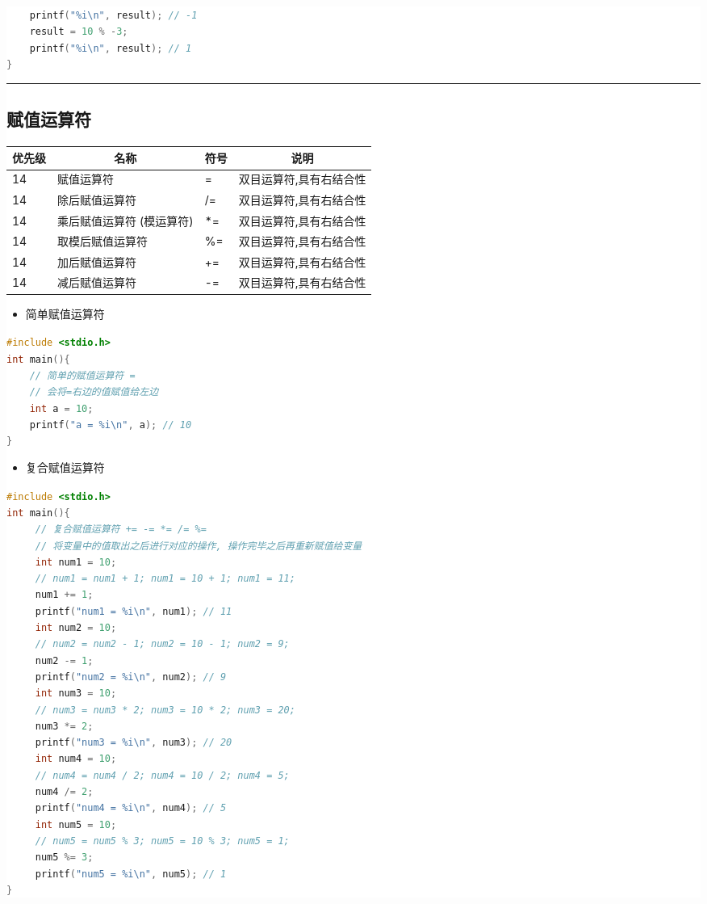 ```c
    printf("%i\n", result); // -1
    result = 10 % -3;
    printf("%i\n", result); // 1
}
```

---

## 赋值运算符

| 优先级 | 名称                      | 符号 | 说明                    |
| ------ | ------------------------- | ---- | ----------------------- |
| 14     | 赋值运算符                | =    | 双目运算符,具有右结合性 |
| 14     | 除后赋值运算符            | /=   | 双目运算符,具有右结合性 |
| 14     | 乘后赋值运算符 (模运算符) | *=   | 双目运算符,具有右结合性 |
| 14     | 取模后赋值运算符          | %=   | 双目运算符,具有右结合性 |
| 14     | 加后赋值运算符            | +=   | 双目运算符,具有右结合性 |
| 14     | 减后赋值运算符            | -=   | 双目运算符,具有右结合性 |

- 简单赋值运算符

```c
#include <stdio.h>
int main(){
    // 简单的赋值运算符 =
    // 会将=右边的值赋值给左边
    int a = 10;
    printf("a = %i\n", a); // 10
}
```

- 复合赋值运算符

```c
#include <stdio.h>
int main(){
     // 复合赋值运算符 += -= *= /= %=
     // 将变量中的值取出之后进行对应的操作, 操作完毕之后再重新赋值给变量
     int num1 = 10;
     // num1 = num1 + 1; num1 = 10 + 1; num1 = 11;
     num1 += 1;
     printf("num1 = %i\n", num1); // 11
     int num2 = 10;
     // num2 = num2 - 1; num2 = 10 - 1; num2 = 9;
     num2 -= 1;
     printf("num2 = %i\n", num2); // 9
     int num3 = 10;
     // num3 = num3 * 2; num3 = 10 * 2; num3 = 20;
     num3 *= 2;
     printf("num3 = %i\n", num3); // 20
     int num4 = 10;
     // num4 = num4 / 2; num4 = 10 / 2; num4 = 5;
     num4 /= 2;
     printf("num4 = %i\n", num4); // 5
     int num5 = 10;
     // num5 = num5 % 3; num5 = 10 % 3; num5 = 1;
     num5 %= 3;
     printf("num5 = %i\n", num5); // 1
}
```
